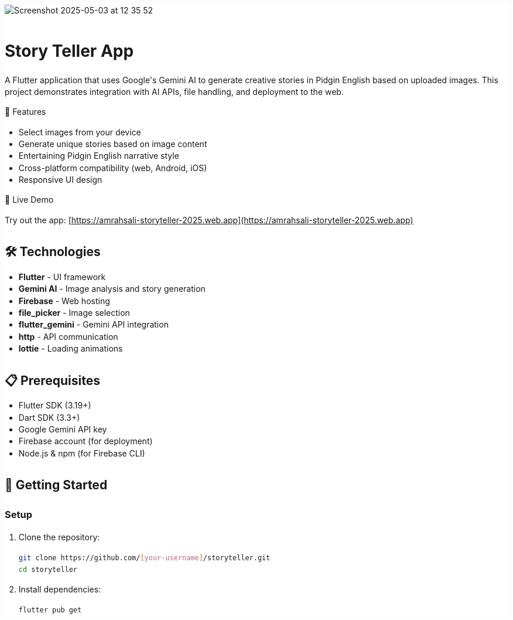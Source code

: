 <img width="1440" alt="Screenshot 2025-05-03 at 12 35 52" src="https://github.com/user-attachments/assets/9c8c36e1-ce8b-4b38-9b71-83c6272b0cf1" />

# Story Teller App


A Flutter application that uses Google's Gemini AI to generate creative stories in Pidgin English based on uploaded images. This project demonstrates integration with AI APIs, file handling, and deployment to the web.

🌟 Features

- Select images from your device
- Generate unique stories based on image content
- Entertaining Pidgin English narrative style
- Cross-platform compatibility (web, Android, iOS)
- Responsive UI design

 📱 Live Demo

Try out the app: [https://amrahsali-storyteller-2025.web.app](https://amrahsali-storyteller-2025.web.app)

## 🛠️ Technologies

- **Flutter** - UI framework
- **Gemini AI** - Image analysis and story generation
- **Firebase** - Web hosting
- **file_picker** - Image selection
- **flutter_gemini** - Gemini API integration
- **http** - API communication
- **lottie** - Loading animations

## 📋 Prerequisites

- Flutter SDK (3.19+)
- Dart SDK (3.3+)
- Google Gemini API key
- Firebase account (for deployment)
- Node.js & npm (for Firebase CLI)

## 🚀 Getting Started

### Setup

1. Clone the repository:
   ```bash
   git clone https://github.com/[your-username]/storyteller.git
   cd storyteller
   ```

2. Install dependencies:
   ```bash
   flutter pub get
   ```
